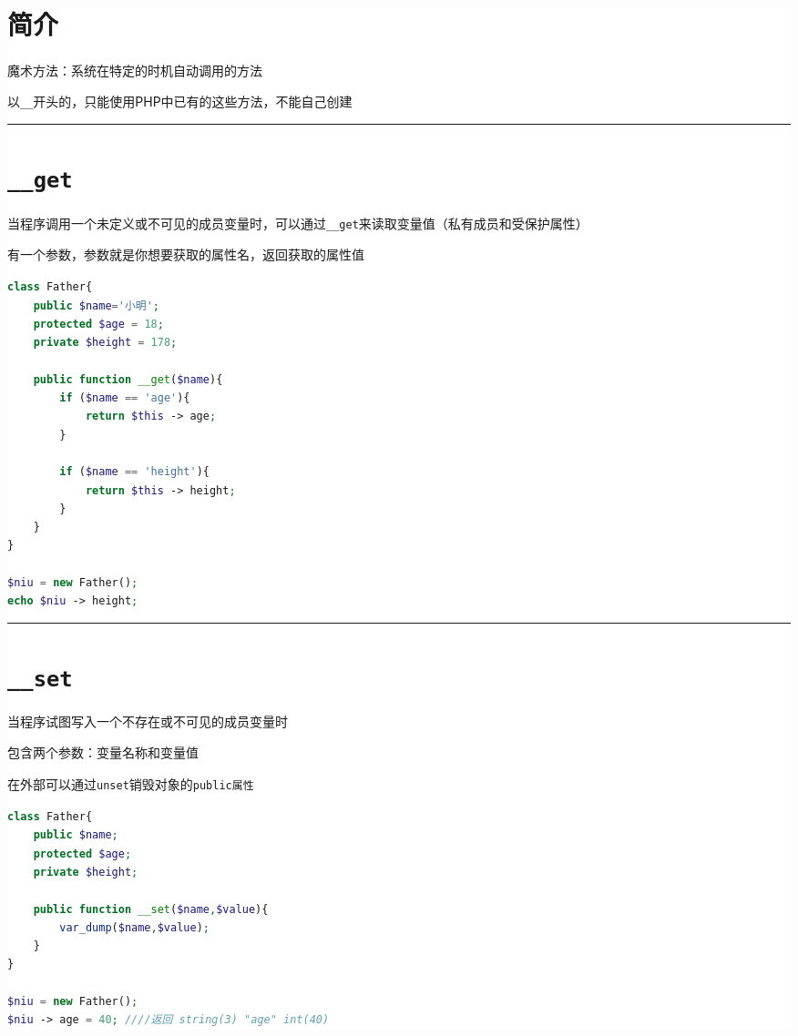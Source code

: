 # 简介

魔术方法：系统在特定的时机自动调用的方法

以`__`开头的，只能使用PHP中已有的这些方法，不能自己创建



---



# `__get`

当程序调用一个未定义或不可见的成员变量时，可以通过`__get`来读取变量值（私有成员和受保护属性）

有一个参数，参数就是你想要获取的属性名，返回获取的属性值

```php
class Father{
	public $name='小明';
	protected $age = 18;
	private $height = 178;

	public function __get($name){
		if ($name == 'age'){
			return $this -> age;
		}
		
		if ($name == 'height'){
			return $this -> height;
		}
	}
}

$niu = new Father();
echo $niu -> height;
```



---



# `__set`

当程序试图写入一个不存在或不可见的成员变量时

包含两个参数：变量名称和变量值

在外部可以通过`unset`销毁对象的`public属性`

```php
class Father{
	public $name;
	protected $age;
	private $height;

	public function __set($name,$value){
		var_dump($name,$value);
	}
}

$niu = new Father();
$niu -> age = 40; ////返回 string(3) "age" int(40)
```
